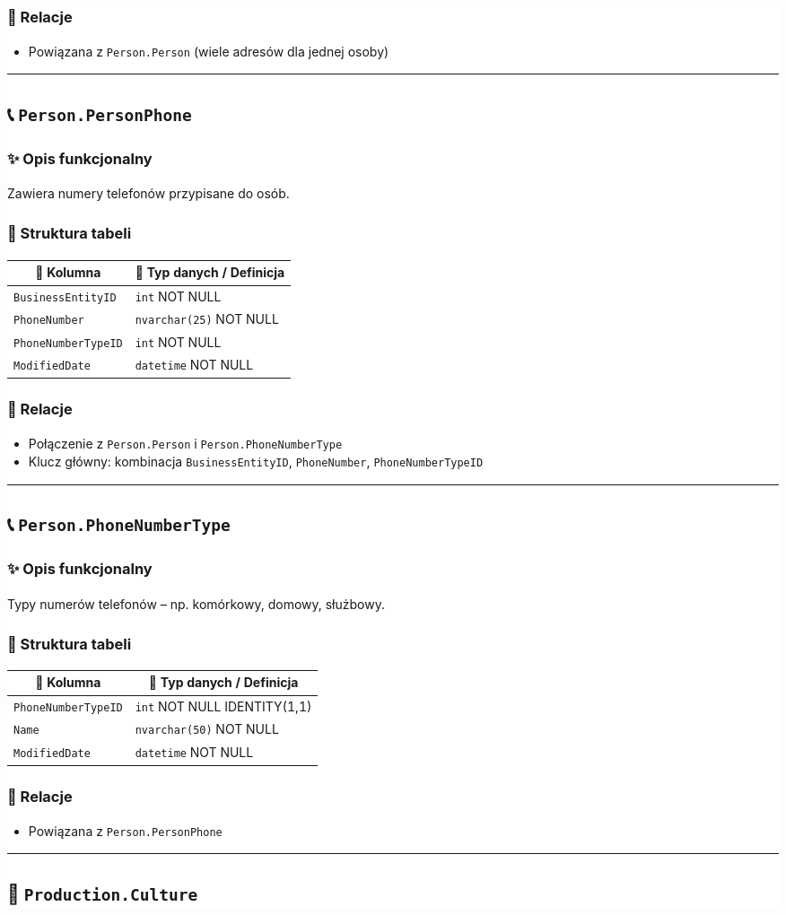### 🔗 Relacje  
- Powiązana z `Person.Person` (wiele adresów dla jednej osoby)

---

## 📞 `Person.PersonPhone`

### ✨ Opis funkcjonalny  
Zawiera numery telefonów przypisane do osób.

### 🧱 Struktura tabeli

| 🧩 Kolumna         | 📝 Typ danych / Definicja             |
|--------------------|----------------------------------------|
| `BusinessEntityID` | `int` NOT NULL                        |
| `PhoneNumber`      | `nvarchar(25)` NOT NULL               |
| `PhoneNumberTypeID`| `int` NOT NULL                        |
| `ModifiedDate`     | `datetime` NOT NULL                   |

### 🔗 Relacje  
- Połączenie z `Person.Person` i `Person.PhoneNumberType`  
- Klucz główny: kombinacja `BusinessEntityID`, `PhoneNumber`, `PhoneNumberTypeID`

---

## 📞 `Person.PhoneNumberType`

### ✨ Opis funkcjonalny  
Typy numerów telefonów – np. komórkowy, domowy, służbowy.

### 🧱 Struktura tabeli

| 🧩 Kolumna         | 📝 Typ danych / Definicja             |
|--------------------|----------------------------------------|
| `PhoneNumberTypeID`| `int` NOT NULL IDENTITY(1,1)          |
| `Name`             | `nvarchar(50)` NOT NULL               |
| `ModifiedDate`     | `datetime` NOT NULL                   |

### 🔗 Relacje  
- Powiązana z `Person.PersonPhone`

---

## 💼 `Production.Culture`
